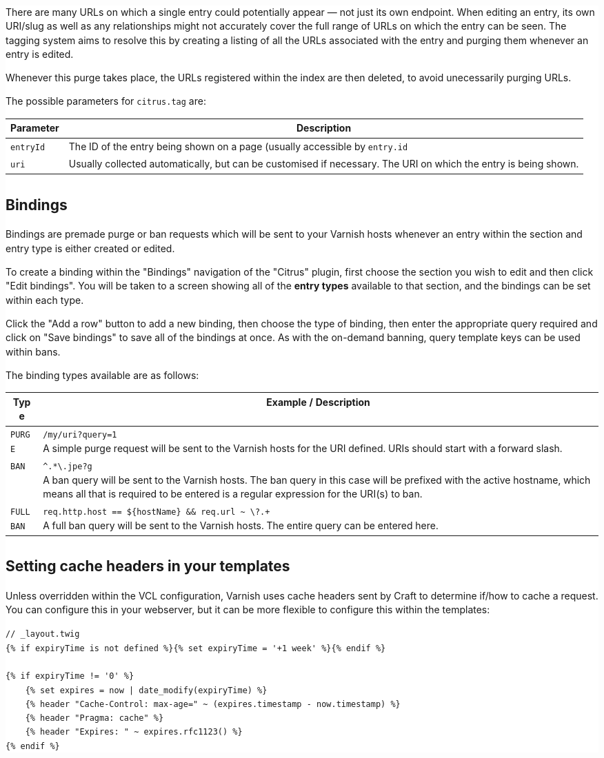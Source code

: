 There are many URLs on which a single entry could potentially appear — not just its own endpoint. When editing an entry, its own URI/slug as well as any relationships might not accurately cover the full range of URLs on which the entry can be seen. The tagging system aims to resolve this by creating a listing of all the URLs associated with the entry and purging them whenever an entry is edited.

Whenever this purge takes place, the URLs registered within the index are then deleted, to avoid unecessarily purging URLs.

The possible parameters for `citrus.tag` are:

| Parameter | Description |
| --- | --- |
| `entryId` | The ID of the entry being shown on a page (usually accessible by `entry.id` |
| `uri` | Usually collected automatically, but can be customised if necessary. The URI on which the entry is being shown. |

Bindings
---
Bindings are premade purge or ban requests which will be sent to your Varnish hosts whenever an entry within the section and entry type is either created or edited.

To create a binding within the "Bindings" navigation of the "Citrus" plugin, first choose the section you wish to edit and then click "Edit bindings". You will be taken to a screen showing all of the **entry types** available to that section, and the bindings can be set within each type.

Click the "Add a row" button to add a new binding, then choose the type of binding, then enter the appropriate query required and click on "Save bindings" to save all of the bindings at once. As with the on-demand banning, query template keys can be used within bans.

The binding types available are as follows:

| Type | Example / Description |
| ---  | --- |
| `PURGE` | `/my/uri?query=1` <br> A simple purge request will be sent to the Varnish hosts for the URI defined. URIs should start with a forward slash. |
| `BAN` | `^.*\.jpe?g` <br> A ban query will be sent to the Varnish hosts. The ban query in this case will be prefixed with the active hostname, which means all that is required to be entered is a regular expression for the URI(s) to ban. |
| `FULLBAN` | `req.http.host == ${hostName} && req.url ~ \?.+ ` <br> A full ban query will be sent to the Varnish hosts. The entire query can be entered here. |


Setting cache headers in your templates
---
Unless overridden within the VCL configuration, Varnish uses cache headers sent by Craft to determine if/how to cache a request. You can configure this in your webserver, but it can be more flexible to configure this within the templates:

```twig
// _layout.twig
{% if expiryTime is not defined %}{% set expiryTime = '+1 week' %}{% endif %}

{% if expiryTime != '0' %}
	{% set expires = now | date_modify(expiryTime) %}
	{% header "Cache-Control: max-age=" ~ (expires.timestamp - now.timestamp) %}
	{% header "Pragma: cache" %}
	{% header "Expires: " ~ expires.rfc1123() %}
{% endif %}
```
